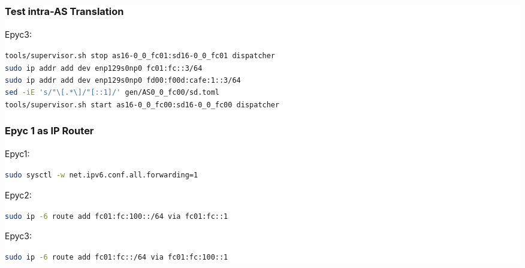### Test intra-AS Translation
Epyc3:
```bash
tools/supervisor.sh stop as16-0_0_fc01:sd16-0_0_fc01 dispatcher
sudo ip addr add dev enp129s0np0 fc01:fc::3/64
sudo ip addr add dev enp129s0np0 fd00:f00d:cafe:1::3/64
sed -iE 's/"\[.*\]/"[::1]/' gen/AS0_0_fc00/sd.toml
tools/supervisor.sh start as16-0_0_fc00:sd16-0_0_fc00 dispatcher
```

### Epyc 1 as IP Router
Epyc1:
```bash
sudo sysctl -w net.ipv6.conf.all.forwarding=1
```

Epyc2:
```bash
sudo ip -6 route add fc01:fc:100::/64 via fc01:fc::1
```

Epyc3:
```bash
sudo ip -6 route add fc01:fc::/64 via fc01:fc:100::1
```
